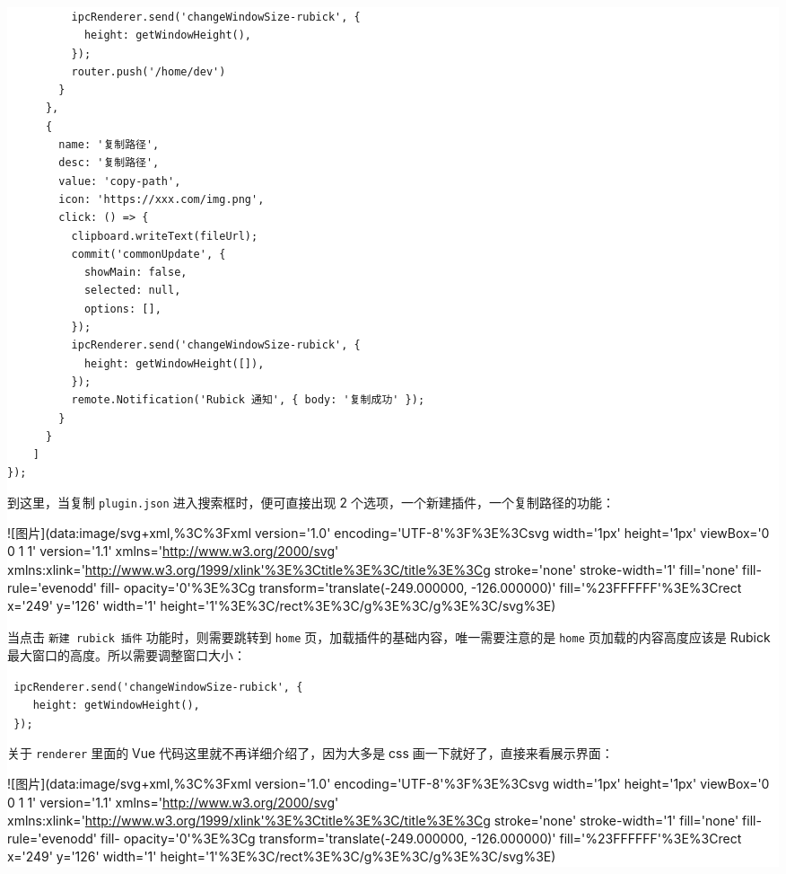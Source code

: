               ipcRenderer.send('changeWindowSize-rubick', {  
                height: getWindowHeight(),  
              });  
              router.push('/home/dev')  
            }  
          },  
          {  
            name: '复制路径',  
            desc: '复制路径',  
            value: 'copy-path',  
            icon: 'https://xxx.com/img.png',  
            click: () => {  
              clipboard.writeText(fileUrl);  
              commit('commonUpdate', {  
                showMain: false,  
                selected: null,  
                options: [],  
              });  
              ipcRenderer.send('changeWindowSize-rubick', {  
                height: getWindowHeight([]),  
              });  
              remote.Notification('Rubick 通知', { body: '复制成功' });  
            }  
          }  
        ]  
    });  
      
    

到这里，当复制 `plugin.json` 进入搜索框时，便可直接出现 2 个选项，一个新建插件，一个复制路径的功能：

![图片](data:image/svg+xml,%3C%3Fxml version='1.0' encoding='UTF-8'%3F%3E%3Csvg
width='1px' height='1px' viewBox='0 0 1 1' version='1.1'
xmlns='http://www.w3.org/2000/svg'
xmlns:xlink='http://www.w3.org/1999/xlink'%3E%3Ctitle%3E%3C/title%3E%3Cg
stroke='none' stroke-width='1' fill='none' fill-rule='evenodd' fill-
opacity='0'%3E%3Cg transform='translate\(-249.000000, -126.000000\)'
fill='%23FFFFFF'%3E%3Crect x='249' y='126' width='1'
height='1'%3E%3C/rect%3E%3C/g%3E%3C/g%3E%3C/svg%3E)

当点击 `新建 rubick 插件` 功能时，则需要跳转到 `home` 页，加载插件的基础内容，唯一需要注意的是 `home` 页加载的内容高度应该是
Rubick 最大窗口的高度。所以需要调整窗口大小：

    
    
     ipcRenderer.send('changeWindowSize-rubick', {  
        height: getWindowHeight(),  
     });  
    

关于 `renderer` 里面的 Vue 代码这里就不再详细介绍了，因为大多是 css 画一下就好了，直接来看展示界面：

![图片](data:image/svg+xml,%3C%3Fxml version='1.0' encoding='UTF-8'%3F%3E%3Csvg
width='1px' height='1px' viewBox='0 0 1 1' version='1.1'
xmlns='http://www.w3.org/2000/svg'
xmlns:xlink='http://www.w3.org/1999/xlink'%3E%3Ctitle%3E%3C/title%3E%3Cg
stroke='none' stroke-width='1' fill='none' fill-rule='evenodd' fill-
opacity='0'%3E%3Cg transform='translate\(-249.000000, -126.000000\)'
fill='%23FFFFFF'%3E%3Crect x='249' y='126' width='1'
height='1'%3E%3C/rect%3E%3C/g%3E%3C/g%3E%3C/svg%3E)
